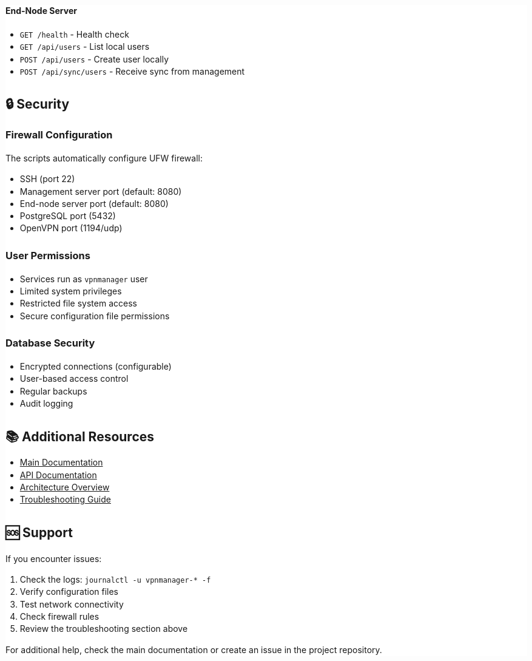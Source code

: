 #### End-Node Server
- `GET /health` - Health check
- `GET /api/users` - List local users
- `POST /api/users` - Create user locally
- `POST /api/sync/users` - Receive sync from management

## 🔒 Security

### Firewall Configuration
The scripts automatically configure UFW firewall:
- SSH (port 22)
- Management server port (default: 8080)
- End-node server port (default: 8080)
- PostgreSQL port (5432)
- OpenVPN port (1194/udp)

### User Permissions
- Services run as `vpnmanager` user
- Limited system privileges
- Restricted file system access
- Secure configuration file permissions

### Database Security
- Encrypted connections (configurable)
- User-based access control
- Regular backups
- Audit logging

## 📚 Additional Resources

- [Main Documentation](../README-DISTRIBUTED.md)
- [API Documentation](../API_CONTRACT.md)
- [Architecture Overview](../README-DISTRIBUTED.md#architecture-overview)
- [Troubleshooting Guide](../README-DISTRIBUTED.md#troubleshooting)

## 🆘 Support

If you encounter issues:

1. Check the logs: `journalctl -u vpnmanager-* -f`
2. Verify configuration files
3. Test network connectivity
4. Check firewall rules
5. Review the troubleshooting section above

For additional help, check the main documentation or create an issue in the project repository.
